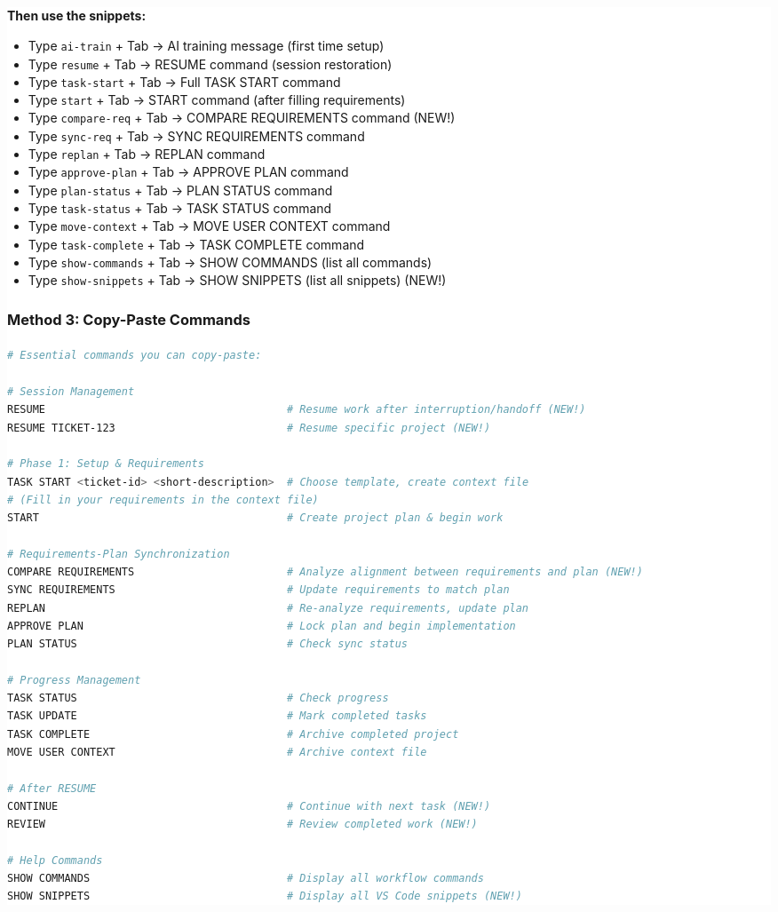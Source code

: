 **Then use the snippets:**
- Type `ai-train` + Tab → AI training message (first time setup)
- Type `resume` + Tab → RESUME command (session restoration)
- Type `task-start` + Tab → Full TASK START command
- Type `start` + Tab → START command (after filling requirements)
- Type `compare-req` + Tab → COMPARE REQUIREMENTS command (NEW!)
- Type `sync-req` + Tab → SYNC REQUIREMENTS command
- Type `replan` + Tab → REPLAN command
- Type `approve-plan` + Tab → APPROVE PLAN command
- Type `plan-status` + Tab → PLAN STATUS command
- Type `task-status` + Tab → TASK STATUS command
- Type `move-context` + Tab → MOVE USER CONTEXT command
- Type `task-complete` + Tab → TASK COMPLETE command
- Type `show-commands` + Tab → SHOW COMMANDS (list all commands)
- Type `show-snippets` + Tab → SHOW SNIPPETS (list all snippets) (NEW!)

### Method 3: Copy-Paste Commands
```bash
# Essential commands you can copy-paste:

# Session Management
RESUME                                      # Resume work after interruption/handoff (NEW!)
RESUME TICKET-123                           # Resume specific project (NEW!)

# Phase 1: Setup & Requirements
TASK START <ticket-id> <short-description>  # Choose template, create context file
# (Fill in your requirements in the context file)
START                                       # Create project plan & begin work

# Requirements-Plan Synchronization
COMPARE REQUIREMENTS                        # Analyze alignment between requirements and plan (NEW!)
SYNC REQUIREMENTS                           # Update requirements to match plan
REPLAN                                      # Re-analyze requirements, update plan
APPROVE PLAN                                # Lock plan and begin implementation
PLAN STATUS                                 # Check sync status

# Progress Management
TASK STATUS                                 # Check progress
TASK UPDATE                                 # Mark completed tasks
TASK COMPLETE                               # Archive completed project
MOVE USER CONTEXT                           # Archive context file

# After RESUME
CONTINUE                                    # Continue with next task (NEW!)
REVIEW                                      # Review completed work (NEW!)

# Help Commands
SHOW COMMANDS                               # Display all workflow commands
SHOW SNIPPETS                               # Display all VS Code snippets (NEW!)
```
